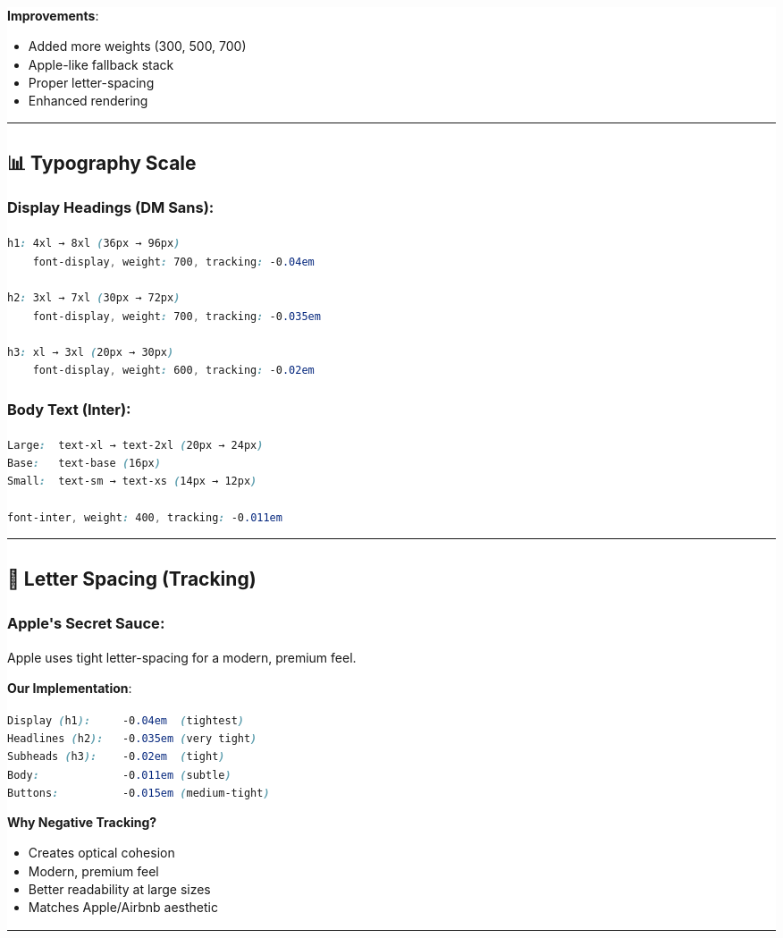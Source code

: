**Improvements**:
- Added more weights (300, 500, 700)
- Apple-like fallback stack
- Proper letter-spacing
- Enhanced rendering

---

## 📊 **Typography Scale**

### **Display Headings** (DM Sans):
```css
h1: 4xl → 8xl (36px → 96px)
    font-display, weight: 700, tracking: -0.04em
    
h2: 3xl → 7xl (30px → 72px)
    font-display, weight: 700, tracking: -0.035em
    
h3: xl → 3xl (20px → 30px)
    font-display, weight: 600, tracking: -0.02em
```

### **Body Text** (Inter):
```css
Large:  text-xl → text-2xl (20px → 24px)
Base:   text-base (16px)
Small:  text-sm → text-xs (14px → 12px)

font-inter, weight: 400, tracking: -0.011em
```

---

## 🎨 **Letter Spacing (Tracking)**

### **Apple's Secret Sauce**:
Apple uses tight letter-spacing for a modern, premium feel.

**Our Implementation**:
```css
Display (h1):     -0.04em  (tightest)
Headlines (h2):   -0.035em (very tight)
Subheads (h3):    -0.02em  (tight)
Body:             -0.011em (subtle)
Buttons:          -0.015em (medium-tight)
```

**Why Negative Tracking?**
- Creates optical cohesion
- Modern, premium feel
- Better readability at large sizes
- Matches Apple/Airbnb aesthetic

---